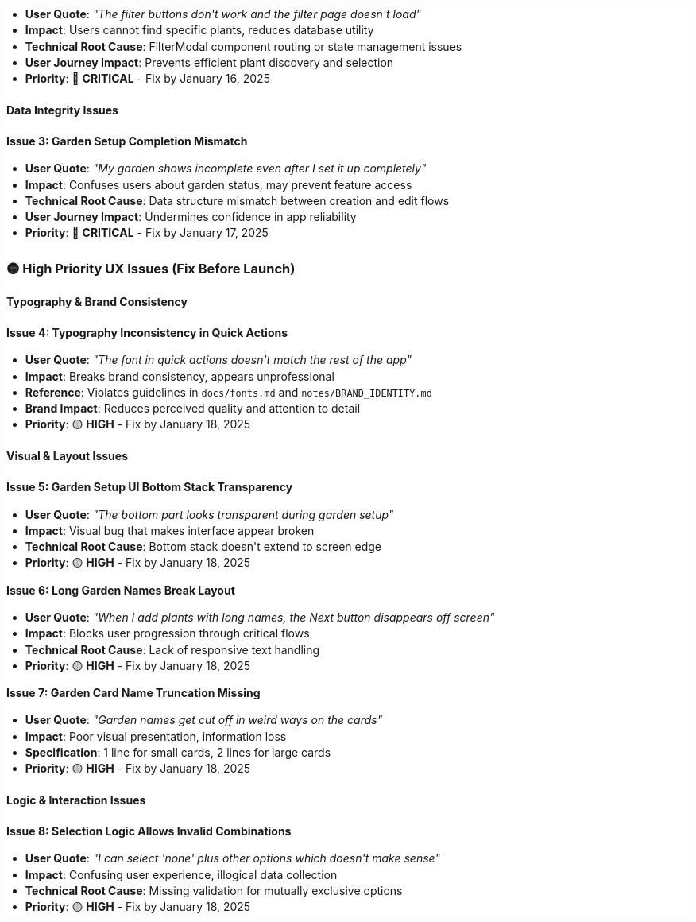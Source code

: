 - **User Quote**: _"The filter buttons don't work and the filter page doesn't load"_
- **Impact**: Users cannot find specific plants, reduces database utility
- **Technical Root Cause**: FilterModal component routing or state management issues
- **User Journey Impact**: Prevents efficient plant discovery and selection
- **Priority**: 🔴 **CRITICAL** - Fix by January 16, 2025

#### Data Integrity Issues

**Issue 3: Garden Setup Completion Mismatch**

- **User Quote**: _"My garden shows incomplete even after I set it up completely"_
- **Impact**: Confuses users about garden status, may prevent feature access
- **Technical Root Cause**: Data structure mismatch between creation and edit flows
- **User Journey Impact**: Undermines confidence in app reliability
- **Priority**: 🔴 **CRITICAL** - Fix by January 17, 2025

### 🟡 High Priority UX Issues (Fix Before Launch)

#### Typography & Brand Consistency

**Issue 4: Typography Inconsistency in Quick Actions**

- **User Quote**: _"The font in quick actions doesn't match the rest of the app"_
- **Impact**: Breaks brand consistency, appears unprofessional
- **Reference**: Violates guidelines in `docs/fonts.md` and `notes/BRAND_IDENTITY.md`
- **Brand Impact**: Reduces perceived quality and attention to detail
- **Priority**: 🟡 **HIGH** - Fix by January 18, 2025

#### Visual & Layout Issues

**Issue 5: Garden Setup UI Bottom Stack Transparency**

- **User Quote**: _"The bottom part looks transparent during garden setup"_
- **Impact**: Visual bug that makes interface appear broken
- **Technical Root Cause**: Bottom stack doesn't extend to screen edge
- **Priority**: 🟡 **HIGH** - Fix by January 18, 2025

**Issue 6: Long Garden Names Break Layout**

- **User Quote**: _"When I add plants with long names, the Next button disappears off screen"_
- **Impact**: Blocks user progression through critical flows
- **Technical Root Cause**: Lack of responsive text handling
- **Priority**: 🟡 **HIGH** - Fix by January 18, 2025

**Issue 7: Garden Card Name Truncation Missing**

- **User Quote**: _"Garden names get cut off in weird ways on the cards"_
- **Impact**: Poor visual presentation, information loss
- **Specification**: 1 line for small cards, 2 lines for large cards
- **Priority**: 🟡 **HIGH** - Fix by January 18, 2025

#### Logic & Interaction Issues

**Issue 8: Selection Logic Allows Invalid Combinations**

- **User Quote**: _"I can select 'none' plus other options which doesn't make sense"_
- **Impact**: Confusing user experience, illogical data collection
- **Technical Root Cause**: Missing validation for mutually exclusive options
- **Priority**: 🟡 **HIGH** - Fix by January 18, 2025
